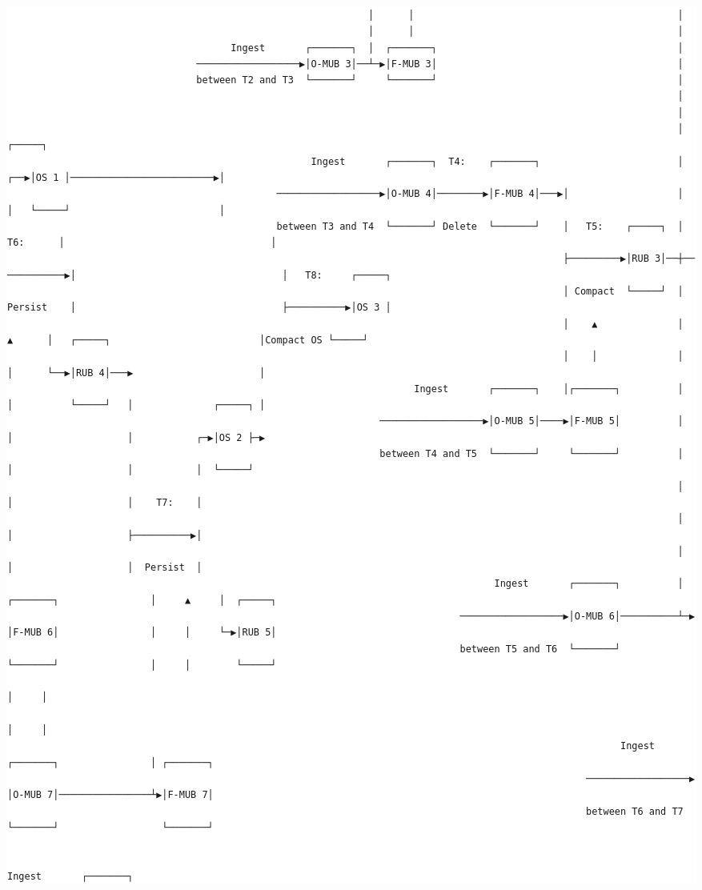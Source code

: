 ```text
                                                               │      │                                              │                                                                     
                                                               │      │                                              │                                                                     
                                       Ingest       ┌───────┐  │  ┌───────┐                                          │                                                                     
                                 ──────────────────▶│O-MUB 3│──┴─▶│F-MUB 3│                                          │                                                                     
                                 between T2 and T3  └───────┘     └───────┘                                          │                                                                     
                                                                                                                     │                                                                     
                                                                                                                     │                                                                     
                                                                                                                     │                 ┌─────┐                                             
                                                     Ingest       ┌───────┐  T4:    ┌───────┐                        │             ┌──▶│OS 1 │─────────────────────────▶│                  
                                               ──────────────────▶│O-MUB 4│────────▶│F-MUB 4│───▶│                   │             │   └─────┘                          │                  
                                               between T3 and T4  └───────┘ Delete  └───────┘    │   T5:    ┌─────┐  │    T6:      │                                    │                  
                                                                                                 ├─────────▶│RUB 3│──┼────────────▶│                                    │   T8:     ┌─────┐
                                                                                                 │ Compact  └─────┘  │  Persist    │                                    ├──────────▶│OS 3 │
                                                                                                 │    ▲              │      ▲      │   ┌─────┐                          │Compact OS └─────┘
                                                                                                 │    │              │      │      └──▶│RUB 4│───▶                      │                  
                                                                       Ingest       ┌───────┐    │┌───────┐          │      │          └─────┘   │              ┌─────┐ │                  
                                                                 ──────────────────▶│O-MUB 5│────▶│F-MUB 5│          │      │                    │           ┌─▶│OS 2 ├─▶                  
                                                                 between T4 and T5  └───────┘     └───────┘          │      │                    │           │  └─────┘                    
                                                                                                                     │      │                    │    T7:    │                             
                                                                                                                     │      │                    ├──────────▶│                             
                                                                                                                     │      │                    │  Persist  │                             
                                                                                     Ingest       ┌───────┐          │  ┌───────┐                │     ▲     │  ┌─────┐                    
                                                                               ──────────────────▶│O-MUB 6│──────────┴─▶│F-MUB 6│                │     │     └─▶│RUB 5│                    
                                                                               between T5 and T6  └───────┘             └───────┘                │     │        └─────┘                    
                                                                                                                                                 │     │                                   
                                                                                                                                                 │     │                                   
                                                                                                           Ingest       ┌───────┐                │ ┌───────┐                               
                                                                                                     ──────────────────▶│O-MUB 7│────────────────┴▶│F-MUB 7│                               
                                                                                                     between T6 and T7  └───────┘                  └───────┘                               
                                                                                                                                                                                           
                                                                                                                                      Ingest       ┌───────┐                               
```